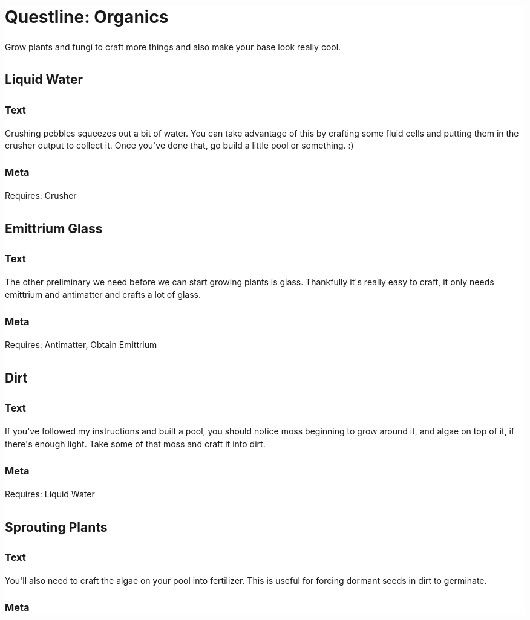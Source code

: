 
# Questline: Organics

Grow plants and fungi to craft more things and also make your base look really cool.

## Liquid Water

### Text

Crushing pebbles squeezes out a bit of water. You can take advantage of this by crafting some fluid cells and putting them in the crusher output to collect it. Once you've done that, go build a little pool or something. :)

### Meta

Requires: Crusher

## Emittrium Glass

### Text

The other preliminary we need before we can start growing plants is glass. Thankfully it's really easy to craft, it only needs emittrium and antimatter and crafts a lot of glass.

### Meta

Requires: Antimatter, Obtain Emittrium

## Dirt

### Text

If you've followed my instructions and built a pool, you should notice moss beginning to grow around it, and algae on top of it, if there's enough light. Take some of that moss and craft it into dirt.

### Meta

Requires: Liquid Water

## Sprouting Plants

### Text

You'll also need to craft the algae on your pool into fertilizer. This is useful for forcing dormant seeds in dirt to germinate.

### Meta

